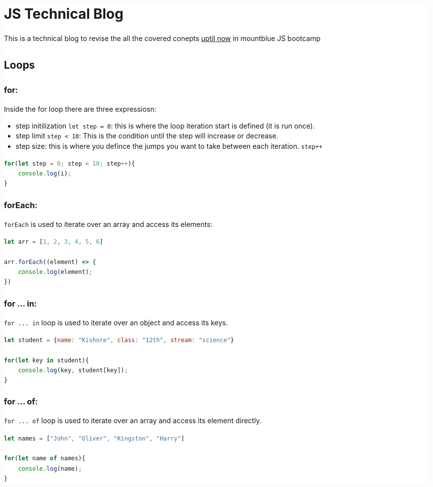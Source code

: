 # JS Technical Blog

This is a technical blog to revise the all the covered conepts [uptil now](https://github.com/mountblue/javascript-full-stack-path/blob/master/2.%20javascript/4.%20js-debugging-and-review.md) in mountblue JS bootcamp

## Loops

### for:
Inside the for loop there are three expressiosn:

- step initilization `let step = 0`: this is where the loop iteration start is defined (it is run once).
- step limit `step < 10`: This is the condition until the step will increase or decrease.
- step size: this is where you defince the jumps you want to take between each iteration. `step++`

```javascript
for(let step = 0; step < 10; step++){
    console.log(i);
}
```

### forEach:
`forEach` is used to iterate over an array and access its elements:

```javascript
let arr = [1, 2, 3, 4, 5, 6]

arr.forEach((element) => {
    console.log(element);
})
```

### for ... in:
`for ... in` loop is used to iterate over an object and access its keys.

```javascript
let student = {name: "Kishore", class: "12th", stream: "science"}

for(let key in student){
    console.log(key, student[key]);
}
```

### for ... of:
`for ... of` loop is used to iterate over an array and access its element directly.

```javascript
let names = ["John", "Oliver", "Kingston", "Harry"]

for(let name of names){
    console.log(name);
}
```
